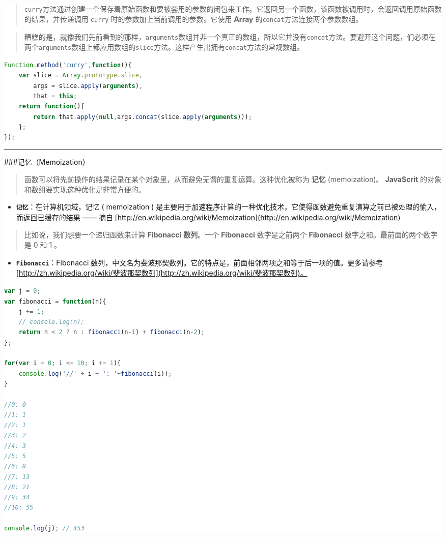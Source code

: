 >`curry`方法通过创建一个保存着原始函数和要被套用的参数的闭包来工作。它返回另一个函数，该函数被调用时，会返回调用原始函数的结果，并传递调用 `curry` 时的参数加上当前调用的参数。它使用 **Array** 的`concat`方法连接两个参数数组。

>糟糕的是，就像我们先前看到的那样，`arguments`数组并非一个真正的数组，所以它并没有`concat`方法。要避开这个问题，们必须在两个`arguments`数组上都应用数组的`slice`方法。这样产生出拥有`concat`方法的常规数组。


```js
Function.method('curry',function(){
	var slice = Array.prototype.slice,
		args = slice.apply(arguments),
		that = this;
	return function(){
		return that.apply(null,args.concat(slice.apply(arguments)));
	};
});
```

---

###记忆（Memoization）
>函数可以将先前操作的结果记录在某个对象里，从而避免无谓的重复运算。这种优化被称为 **记忆** (memoization)。 **JavaScrit** 的对象和数组要实现这种优化是非常方便的。

- **`记忆`**：在计算机领域，记忆 ( memoization ) 是主要用于加速程序计算的一种优化技术，它使得函数避免重复演算之前已被处理的愉入，而返回已缓存的结果 —— 摘自 [http://en.wikipedia.org/wiki/Memoization](http://en.wikipedia.org/wiki/Memoization)

>比如说，我们想要一个递归函数来计算 **Fibonacci**  **数列**。一个 **Fibonacci** 数字是之前两个 **Fibonacci** 数字之和。最前面的两个数字是 0 和 1 。

- **`Fibonacci`**：Fibonacci 数列，中文名为斐波那契数列。它的特点是，前面相邻两项之和等于后一项的值。更多请参考 [http://zh.wikipedia.org/wiki/斐波那契数列](http://zh.wikipedia.org/wiki/斐波那契数列)。


```js
var j = 0;
var fibonacci = function(n){
	j += 1;
	// console.log(n);
	return n < 2 ? n : fibonacci(n-1) + fibonacci(n-2);
};

for(var i = 0; i <= 10; i += 1){
	console.log('//' + i + ': '+fibonacci(i));
}

//0: 0
//1: 1
//2: 1
//3: 2
//4: 3
//5: 5
//6: 8
//7: 13
//8: 21
//9: 34
//10: 55

console.log(j); // 453
```
